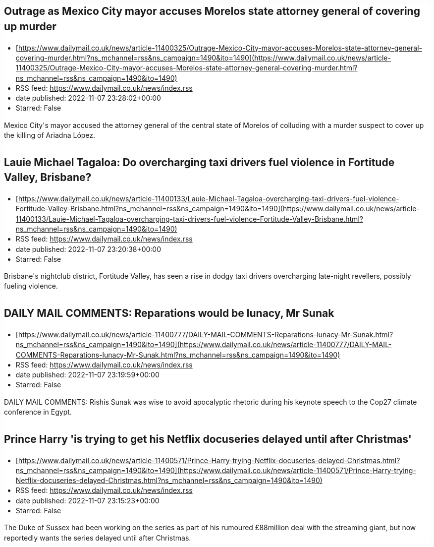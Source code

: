 ## Outrage as Mexico City mayor accuses Morelos state attorney general of covering up murder
 - [https://www.dailymail.co.uk/news/article-11400325/Outrage-Mexico-City-mayor-accuses-Morelos-state-attorney-general-covering-murder.html?ns_mchannel=rss&ns_campaign=1490&ito=1490](https://www.dailymail.co.uk/news/article-11400325/Outrage-Mexico-City-mayor-accuses-Morelos-state-attorney-general-covering-murder.html?ns_mchannel=rss&ns_campaign=1490&ito=1490)
 - RSS feed: https://www.dailymail.co.uk/news/index.rss
 - date published: 2022-11-07 23:28:02+00:00
 - Starred: False

Mexico City's mayor accused the attorney general of the central state of Morelos of colluding with a murder suspect to cover up the killing of Ariadna López.

## Lauie Michael Tagaloa: Do overcharging taxi drivers fuel violence in Fortitude Valley, Brisbane?
 - [https://www.dailymail.co.uk/news/article-11400133/Lauie-Michael-Tagaloa-overcharging-taxi-drivers-fuel-violence-Fortitude-Valley-Brisbane.html?ns_mchannel=rss&ns_campaign=1490&ito=1490](https://www.dailymail.co.uk/news/article-11400133/Lauie-Michael-Tagaloa-overcharging-taxi-drivers-fuel-violence-Fortitude-Valley-Brisbane.html?ns_mchannel=rss&ns_campaign=1490&ito=1490)
 - RSS feed: https://www.dailymail.co.uk/news/index.rss
 - date published: 2022-11-07 23:20:38+00:00
 - Starred: False

Brisbane's nightclub district, Fortitude Valley, has seen a rise in dodgy taxi drivers overcharging late-night revellers, possibly fueling violence.

## DAILY MAIL COMMENTS: Reparations would be lunacy, Mr Sunak
 - [https://www.dailymail.co.uk/news/article-11400777/DAILY-MAIL-COMMENTS-Reparations-lunacy-Mr-Sunak.html?ns_mchannel=rss&ns_campaign=1490&ito=1490](https://www.dailymail.co.uk/news/article-11400777/DAILY-MAIL-COMMENTS-Reparations-lunacy-Mr-Sunak.html?ns_mchannel=rss&ns_campaign=1490&ito=1490)
 - RSS feed: https://www.dailymail.co.uk/news/index.rss
 - date published: 2022-11-07 23:19:59+00:00
 - Starred: False

DAILY MAIL COMMENTS: Rishis Sunak was wise to avoid apocalyptic rhetoric during his keynote speech to the Cop27 climate conference in Egypt.

## Prince Harry 'is trying to get his Netflix docuseries delayed until after Christmas'
 - [https://www.dailymail.co.uk/news/article-11400571/Prince-Harry-trying-Netflix-docuseries-delayed-Christmas.html?ns_mchannel=rss&ns_campaign=1490&ito=1490](https://www.dailymail.co.uk/news/article-11400571/Prince-Harry-trying-Netflix-docuseries-delayed-Christmas.html?ns_mchannel=rss&ns_campaign=1490&ito=1490)
 - RSS feed: https://www.dailymail.co.uk/news/index.rss
 - date published: 2022-11-07 23:15:23+00:00
 - Starred: False

The Duke of Sussex had been working on the series as part of his rumoured £88million deal with the streaming giant, but now reportedly wants the series delayed until after Christmas.

